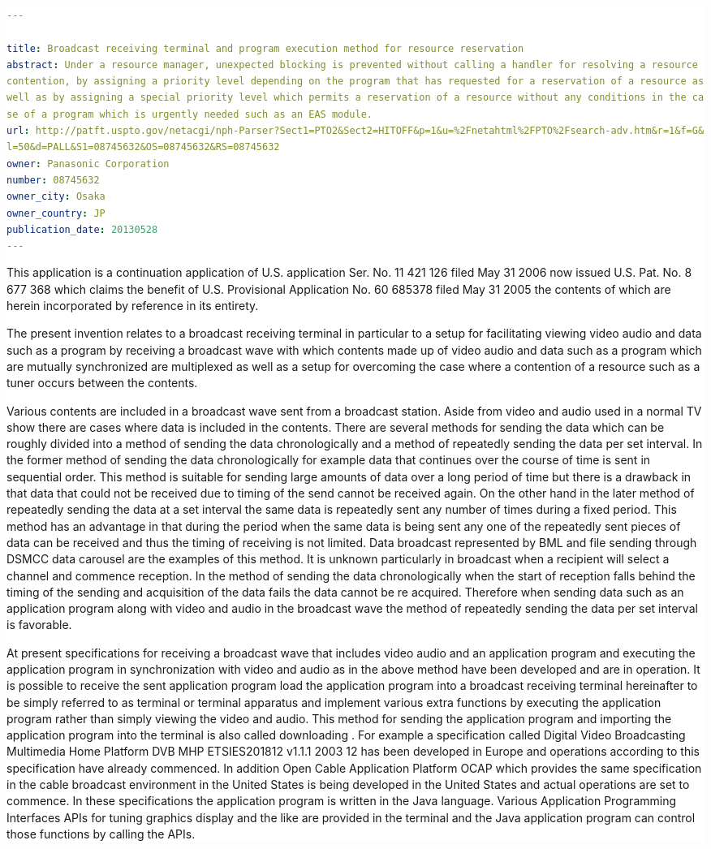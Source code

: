 ```yaml
---

title: Broadcast receiving terminal and program execution method for resource reservation
abstract: Under a resource manager, unexpected blocking is prevented without calling a handler for resolving a resource contention, by assigning a priority level depending on the program that has requested for a reservation of a resource as well as by assigning a special priority level which permits a reservation of a resource without any conditions in the case of a program which is urgently needed such as an EAS module.
url: http://patft.uspto.gov/netacgi/nph-Parser?Sect1=PTO2&Sect2=HITOFF&p=1&u=%2Fnetahtml%2FPTO%2Fsearch-adv.htm&r=1&f=G&l=50&d=PALL&S1=08745632&OS=08745632&RS=08745632
owner: Panasonic Corporation
number: 08745632
owner_city: Osaka
owner_country: JP
publication_date: 20130528
---
```

This application is a continuation application of U.S. application Ser. No. 11 421 126 filed May 31 2006 now issued U.S. Pat. No. 8 677 368 which claims the benefit of U.S. Provisional Application No. 60 685378 filed May 31 2005 the contents of which are herein incorporated by reference in its entirety.

The present invention relates to a broadcast receiving terminal in particular to a setup for facilitating viewing video audio and data such as a program by receiving a broadcast wave with which contents made up of video audio and data such as a program which are mutually synchronized are multiplexed as well as a setup for overcoming the case where a contention of a resource such as a tuner occurs between the contents.

Various contents are included in a broadcast wave sent from a broadcast station. Aside from video and audio used in a normal TV show there are cases where data is included in the contents. There are several methods for sending the data which can be roughly divided into a method of sending the data chronologically and a method of repeatedly sending the data per set interval. In the former method of sending the data chronologically for example data that continues over the course of time is sent in sequential order. This method is suitable for sending large amounts of data over a long period of time but there is a drawback in that data that could not be received due to timing of the send cannot be received again. On the other hand in the later method of repeatedly sending the data at a set interval the same data is repeatedly sent any number of times during a fixed period. This method has an advantage in that during the period when the same data is being sent any one of the repeatedly sent pieces of data can be received and thus the timing of receiving is not limited. Data broadcast represented by BML and file sending through DSMCC data carousel are the examples of this method. It is unknown particularly in broadcast when a recipient will select a channel and commence reception. In the method of sending the data chronologically when the start of reception falls behind the timing of the sending and acquisition of the data fails the data cannot be re acquired. Therefore when sending data such as an application program along with video and audio in the broadcast wave the method of repeatedly sending the data per set interval is favorable.

At present specifications for receiving a broadcast wave that includes video audio and an application program and executing the application program in synchronization with video and audio as in the above method have been developed and are in operation. It is possible to receive the sent application program load the application program into a broadcast receiving terminal hereinafter to be simply referred to as terminal or terminal apparatus and implement various extra functions by executing the application program rather than simply viewing the video and audio. This method for sending the application program and importing the application program into the terminal is also called downloading . For example a specification called Digital Video Broadcasting Multimedia Home Platform DVB MHP ETSIES201812 v1.1.1 2003 12 has been developed in Europe and operations according to this specification have already commenced. In addition Open Cable Application Platform OCAP which provides the same specification in the cable broadcast environment in the United States is being developed in the United States and actual operations are set to commence. In these specifications the application program is written in the Java language. Various Application Programming Interfaces APIs for tuning graphics display and the like are provided in the terminal and the Java application program can control those functions by calling the APIs.
